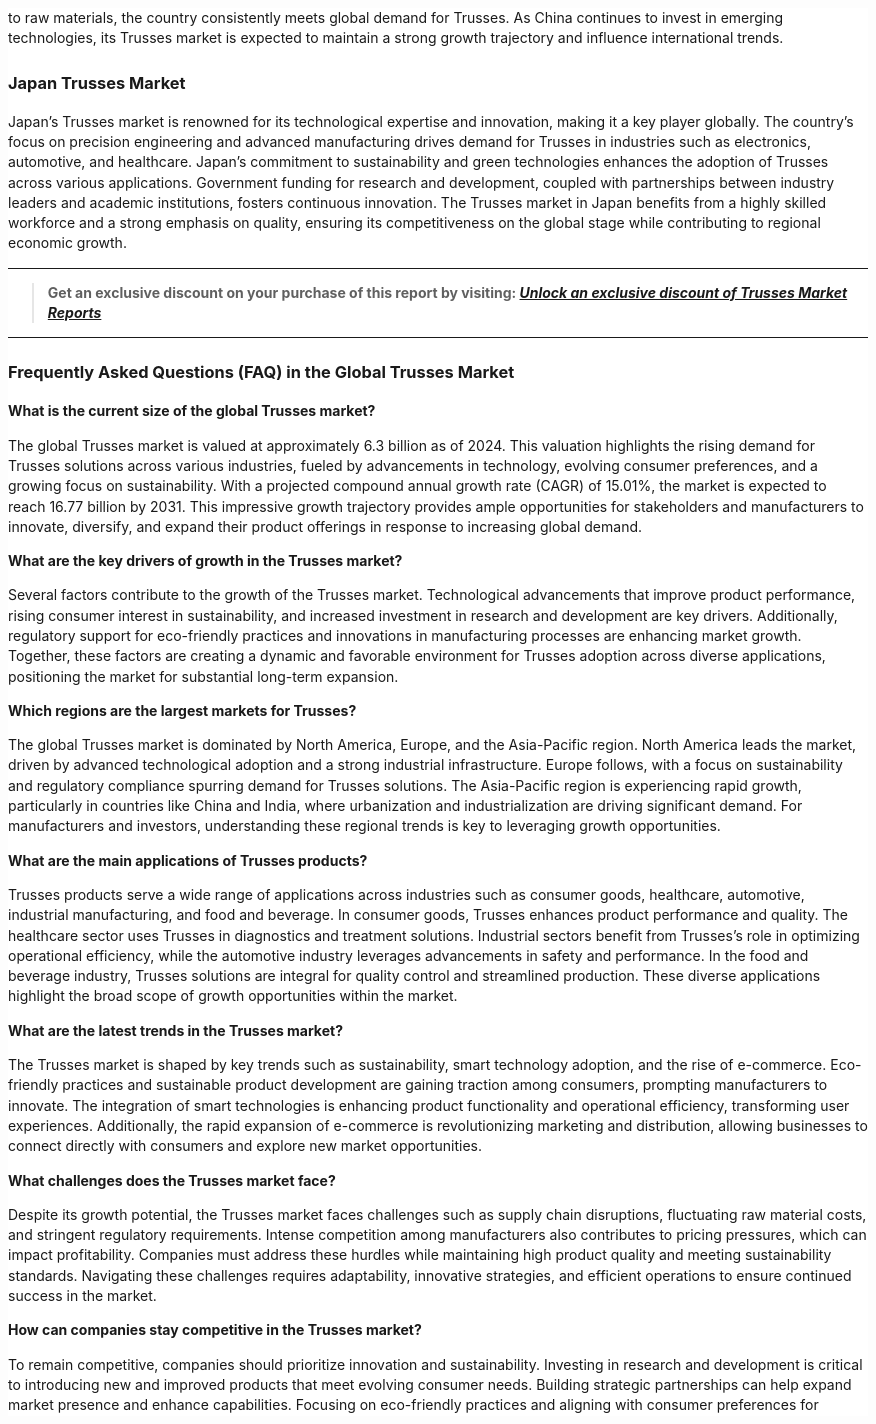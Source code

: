 to raw materials, the country consistently meets global demand for Trusses. As China continues to invest in emerging technologies, its Trusses market is expected to maintain a strong growth trajectory and influence international trends.</p><h3>Japan Trusses Market</h3><p>Japan&rsquo;s Trusses market is renowned for its technological expertise and innovation, making it a key player globally. The country&rsquo;s focus on precision engineering and advanced manufacturing drives demand for Trusses in industries such as electronics, automotive, and healthcare. Japan&rsquo;s commitment to sustainability and green technologies enhances the adoption of Trusses across various applications. Government funding for research and development, coupled with partnerships between industry leaders and academic institutions, fosters continuous innovation. The Trusses market in Japan benefits from a highly skilled workforce and a strong emphasis on quality, ensuring its competitiveness on the global stage while contributing to regional economic growth.</p><hr /><blockquote><p><strong>Get an exclusive discount on your purchase of this report by visiting: <em><a href="://marketresearchpulse.com/ask-for-discount/49122?utm_source=Github&amp;utm_medium=0117">Unlock an exclusive discount of Trusses Market Reports</a></em>&nbsp;</strong></p></blockquote><hr /><h3>Frequently Asked Questions (FAQ) in the Global Trusses Market</h3><p><strong>What is the current size of the global Trusses market?</strong></p><p>The global Trusses market is valued at approximately 6.3 billion as of 2024. This valuation highlights the rising demand for Trusses solutions across various industries, fueled by advancements in technology, evolving consumer preferences, and a growing focus on sustainability. With a projected compound annual growth rate (CAGR) of 15.01%, the market is expected to reach 16.77 billion by 2031. This impressive growth trajectory provides ample opportunities for stakeholders and manufacturers to innovate, diversify, and expand their product offerings in response to increasing global demand.</p><p><strong>What are the key drivers of growth in the Trusses market?</strong></p><p>Several factors contribute to the growth of the Trusses market. Technological advancements that improve product performance, rising consumer interest in sustainability, and increased investment in research and development are key drivers. Additionally, regulatory support for eco-friendly practices and innovations in manufacturing processes are enhancing market growth. Together, these factors are creating a dynamic and favorable environment for Trusses adoption across diverse applications, positioning the market for substantial long-term expansion.</p><p><strong>Which regions are the largest markets for Trusses?</strong></p><p>The global Trusses market is dominated by North America, Europe, and the Asia-Pacific region. North America leads the market, driven by advanced technological adoption and a strong industrial infrastructure. Europe follows, with a focus on sustainability and regulatory compliance spurring demand for Trusses solutions. The Asia-Pacific region is experiencing rapid growth, particularly in countries like China and India, where urbanization and industrialization are driving significant demand. For manufacturers and investors, understanding these regional trends is key to leveraging growth opportunities.</p><p><strong>What are the main applications of Trusses products?</strong></p><p>Trusses products serve a wide range of applications across industries such as consumer goods, healthcare, automotive, industrial manufacturing, and food and beverage. In consumer goods, Trusses enhances product performance and quality. The healthcare sector uses Trusses in diagnostics and treatment solutions. Industrial sectors benefit from Trusses&rsquo;s role in optimizing operational efficiency, while the automotive industry leverages advancements in safety and performance. In the food and beverage industry, Trusses solutions are integral for quality control and streamlined production. These diverse applications highlight the broad scope of growth opportunities within the market.</p><p><strong>What are the latest trends in the Trusses market?</strong></p><p>The Trusses market is shaped by key trends such as sustainability, smart technology adoption, and the rise of e-commerce. Eco-friendly practices and sustainable product development are gaining traction among consumers, prompting manufacturers to innovate. The integration of smart technologies is enhancing product functionality and operational efficiency, transforming user experiences. Additionally, the rapid expansion of e-commerce is revolutionizing marketing and distribution, allowing businesses to connect directly with consumers and explore new market opportunities.</p><p><strong>What challenges does the Trusses market face?</strong></p><p>Despite its growth potential, the Trusses market faces challenges such as supply chain disruptions, fluctuating raw material costs, and stringent regulatory requirements. Intense competition among manufacturers also contributes to pricing pressures, which can impact profitability. Companies must address these hurdles while maintaining high product quality and meeting sustainability standards. Navigating these challenges requires adaptability, innovative strategies, and efficient operations to ensure continued success in the market.</p><p><strong>How can companies stay competitive in the Trusses market?</strong></p><p>To remain competitive, companies should prioritize innovation and sustainability. Investing in research and development is critical to introducing new and improved products that meet evolving consumer needs. Building strategic partnerships can help expand market presence and enhance capabilities. Focusing on eco-friendly practices and aligning with consumer preferences for